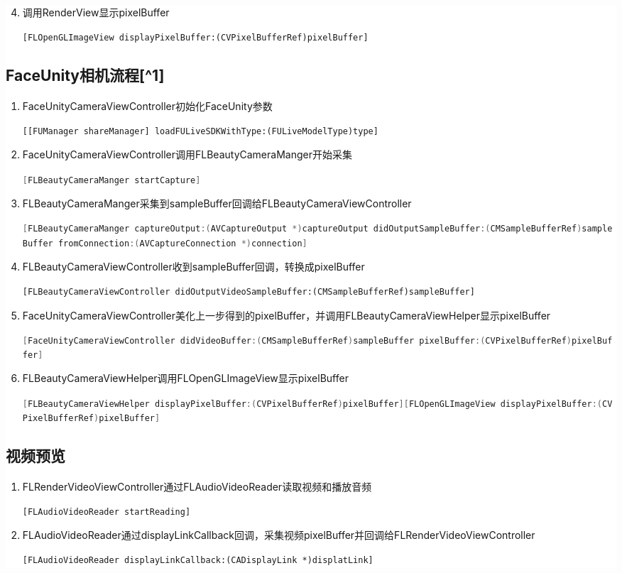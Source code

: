 4. 调用RenderView显示pixelBuffer

   ```
   [FLOpenGLImageView displayPixelBuffer:(CVPixelBufferRef)pixelBuffer]
   ```

## FaceUnity相机流程[^1]

1. FaceUnityCameraViewController初始化FaceUnity参数

   ```
   [[FUManager shareManager] loadFULiveSDKWithType:(FULiveModelType)type]
   ```

2. FaceUnityCameraViewController调用FLBeautyCameraManger开始采集

   ```objective-c
   [FLBeautyCameraManger startCapture]
   ```

3. FLBeautyCameraManger采集到sampleBuffer回调给FLBeautyCameraViewController

   ```objective-c
   [FLBeautyCameraManger captureOutput:(AVCaptureOutput *)captureOutput didOutputSampleBuffer:(CMSampleBufferRef)sampleBuffer fromConnection:(AVCaptureConnection *)connection]
   ```

4. FLBeautyCameraViewController收到sampleBuffer回调，转换成pixelBuffer

   ```
   [FLBeautyCameraViewController didOutputVideoSampleBuffer:(CMSampleBufferRef)sampleBuffer]
   ```

5. FaceUnityCameraViewController美化上一步得到的pixelBuffer，并调用FLBeautyCameraViewHelper显示pixelBuffer

   ```objective-c
   [FaceUnityCameraViewController didVideoBuffer:(CMSampleBufferRef)sampleBuffer pixelBuffer:(CVPixelBufferRef)pixelBuffer]
   ```

6. FLBeautyCameraViewHelper调用FLOpenGLImageView显示pixelBuffer 

   ```objective-c
   [FLBeautyCameraViewHelper displayPixelBuffer:(CVPixelBufferRef)pixelBuffer][FLOpenGLImageView displayPixelBuffer:(CVPixelBufferRef)pixelBuffer]
   ```
   
## 视频预览

1. FLRenderVideoViewController通过FLAudioVideoReader读取视频和播放音频

   ```
   [FLAudioVideoReader startReading]
   ```

2. FLAudioVideoReader通过displayLinkCallback回调，采集视频pixelBuffer并回调给FLRenderVideoViewController

   ```
   [FLAudioVideoReader displayLinkCallback:(CADisplayLink *)displatLink]
   ```
